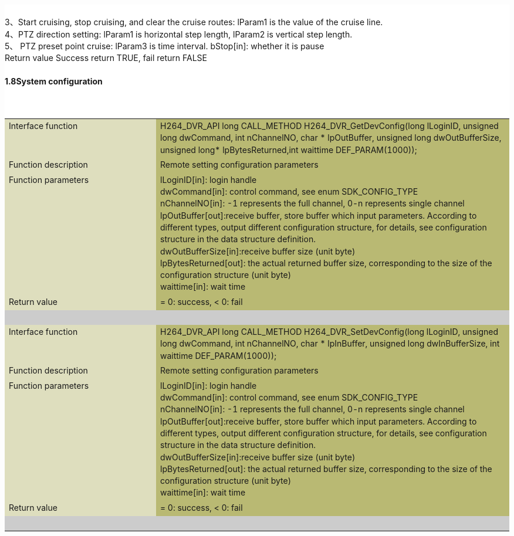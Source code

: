 <br/>
 3、Start cruising, stop cruising, and clear the cruise   routes: lParam1 is the value of the cruise line.<br/>
 4、PTZ direction setting: lParam1 is horizontal step length,   lParam2 is vertical step length.<br/>
 5、 PTZ preset point cruise: lParam3 is time interval. bStop[in]: whether it is pause<br/>
</td></tr>
<tr><td style="background-color:#dedebe">Return value
</td><td style="background-color:#B9B973">Success return   TRUE, fail return FALSE
</td></tr>
</table>
<br/>

#### 1.8System configuration ####
<br/>

<table>
<tr><td style="background-color:#dedebe;width:30%;">Interface   function
</td><td style="background-color:#B9B973">H264_DVR_API long  CALL_METHOD H264_DVR_GetDevConfig(long lLoginID, unsigned long dwCommand, int nChannelNO, char * lpOutBuffer, unsigned long dwOutBufferSize, unsigned long* lpBytesReturned,int waittime DEF_PARAM(1000));
</td></tr>
<tr><td style="background-color:#dedebe">Function description
</td><td style="background-color:#B9B973">Remote setting configuration   parameters
</td></tr>
<tr><td style="background-color:#dedebe">Function parameters
</td><td style="background-color:#B9B973;text-align:left;">lLoginID[in]: login handle<br/>
dwCommand[in]: control command, see enum   SDK_CONFIG_TYPE<br/>
nChannelNO[in]:	-1 represents the full   channel, 0-n represents single channel<br/>
lpOutBuffer[out]:receive buffer, store buffer which input parameters. According   to different types, output different configuration structure, for details,   see configuration structure in the data structure definition.<br/>
dwOutBufferSize[in]:receive buffer size (unit byte)<br/>
lpBytesReturned[out]: the actual returned buffer size, corresponding to the   size of the configuration structure (unit byte)<br/>
waittime[in]: wait time<br/>
</td></tr>
<tr><td style="background-color:#dedebe">Return value
</td><td style="background-color:#B9B973">= 0: success, <   0: fail
</td></tr>
<tr><td colspan="2" style="background-color:#ccc">&#160</td></tr>
<tr><td style="background-color:#dedebe;width:30%;">Interface   function
</td><td style="background-color:#B9B973">H264_DVR_API long  CALL_METHOD H264_DVR_SetDevConfig(long lLoginID, unsigned long dwCommand, int nChannelNO, char * lpInBuffer, unsigned long dwInBufferSize, int waittime DEF_PARAM(1000));
</td></tr>
<tr><td style="background-color:#dedebe">Function description
</td><td style="background-color:#B9B973">Remote setting configuration   parameters
</td></tr>
<tr><td style="background-color:#dedebe">Function parameters
</td><td style="background-color:#B9B973;text-align:left;">lLoginID[in]: login handle<br/>
dwCommand[in]: control command, see enum   SDK_CONFIG_TYPE<br/>
nChannelNO[in]:	-1 represents the full   channel, 0-n represents single channel<br/>
lpOutBuffer[out]:receive buffer, store buffer which input parameters. According   to different types, output different configuration structure, for details,   see configuration structure in the data structure definition.<br/>
dwOutBufferSize[in]:receive buffer size (unit byte)<br/>
lpBytesReturned[out]: the actual returned buffer size, corresponding to the   size of the configuration structure (unit byte)<br/>
waittime[in]: wait time<br/>
</td></tr>
<tr><td style="background-color:#dedebe">Return value
</td><td style="background-color:#B9B973">= 0: success, <   0: fail
</td></tr>
<tr><td colspan="2" style="background-color:#ccc">&#160</td></tr>